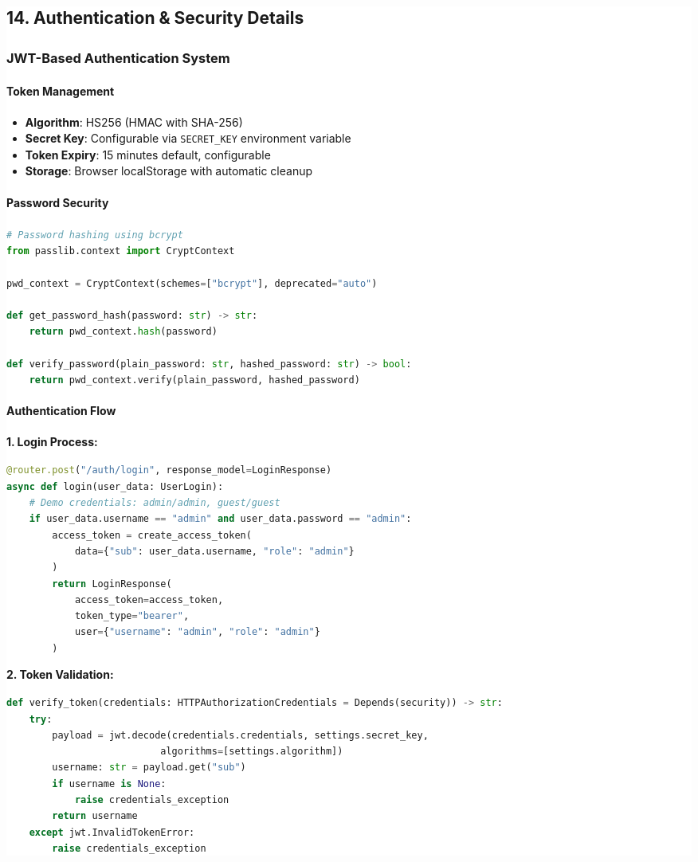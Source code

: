 ## 14. Authentication & Security Details

### JWT-Based Authentication System

#### Token Management
- **Algorithm**: HS256 (HMAC with SHA-256)
- **Secret Key**: Configurable via `SECRET_KEY` environment variable
- **Token Expiry**: 15 minutes default, configurable
- **Storage**: Browser localStorage with automatic cleanup

#### Password Security
```python
# Password hashing using bcrypt
from passlib.context import CryptContext

pwd_context = CryptContext(schemes=["bcrypt"], deprecated="auto")

def get_password_hash(password: str) -> str:
    return pwd_context.hash(password)

def verify_password(plain_password: str, hashed_password: str) -> bool:
    return pwd_context.verify(plain_password, hashed_password)
```

#### Authentication Flow

**1. Login Process:**
```python
@router.post("/auth/login", response_model=LoginResponse)
async def login(user_data: UserLogin):
    # Demo credentials: admin/admin, guest/guest
    if user_data.username == "admin" and user_data.password == "admin":
        access_token = create_access_token(
            data={"sub": user_data.username, "role": "admin"}
        )
        return LoginResponse(
            access_token=access_token,
            token_type="bearer",
            user={"username": "admin", "role": "admin"}
        )
```

**2. Token Validation:**
```python
def verify_token(credentials: HTTPAuthorizationCredentials = Depends(security)) -> str:
    try:
        payload = jwt.decode(credentials.credentials, settings.secret_key, 
                           algorithms=[settings.algorithm])
        username: str = payload.get("sub")
        if username is None:
            raise credentials_exception
        return username
    except jwt.InvalidTokenError:
        raise credentials_exception
```
